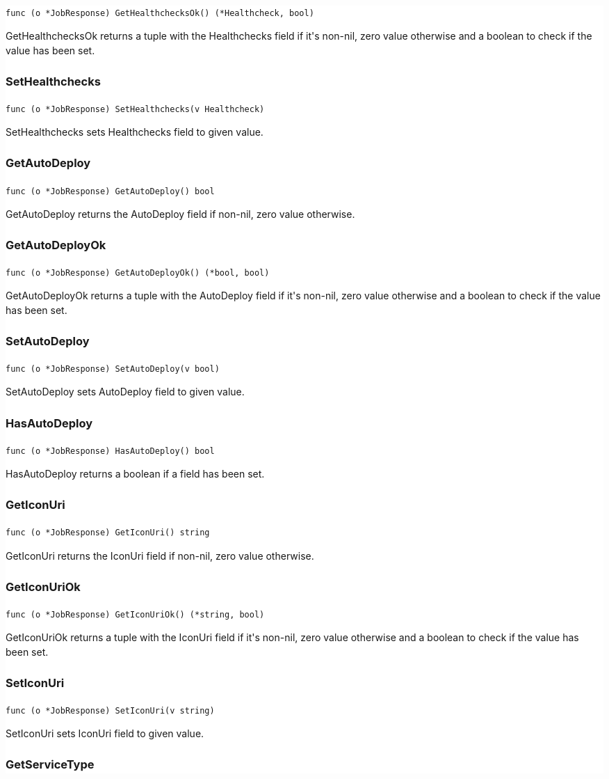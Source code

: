 `func (o *JobResponse) GetHealthchecksOk() (*Healthcheck, bool)`

GetHealthchecksOk returns a tuple with the Healthchecks field if it's non-nil, zero value otherwise
and a boolean to check if the value has been set.

### SetHealthchecks

`func (o *JobResponse) SetHealthchecks(v Healthcheck)`

SetHealthchecks sets Healthchecks field to given value.


### GetAutoDeploy

`func (o *JobResponse) GetAutoDeploy() bool`

GetAutoDeploy returns the AutoDeploy field if non-nil, zero value otherwise.

### GetAutoDeployOk

`func (o *JobResponse) GetAutoDeployOk() (*bool, bool)`

GetAutoDeployOk returns a tuple with the AutoDeploy field if it's non-nil, zero value otherwise
and a boolean to check if the value has been set.

### SetAutoDeploy

`func (o *JobResponse) SetAutoDeploy(v bool)`

SetAutoDeploy sets AutoDeploy field to given value.

### HasAutoDeploy

`func (o *JobResponse) HasAutoDeploy() bool`

HasAutoDeploy returns a boolean if a field has been set.

### GetIconUri

`func (o *JobResponse) GetIconUri() string`

GetIconUri returns the IconUri field if non-nil, zero value otherwise.

### GetIconUriOk

`func (o *JobResponse) GetIconUriOk() (*string, bool)`

GetIconUriOk returns a tuple with the IconUri field if it's non-nil, zero value otherwise
and a boolean to check if the value has been set.

### SetIconUri

`func (o *JobResponse) SetIconUri(v string)`

SetIconUri sets IconUri field to given value.


### GetServiceType
